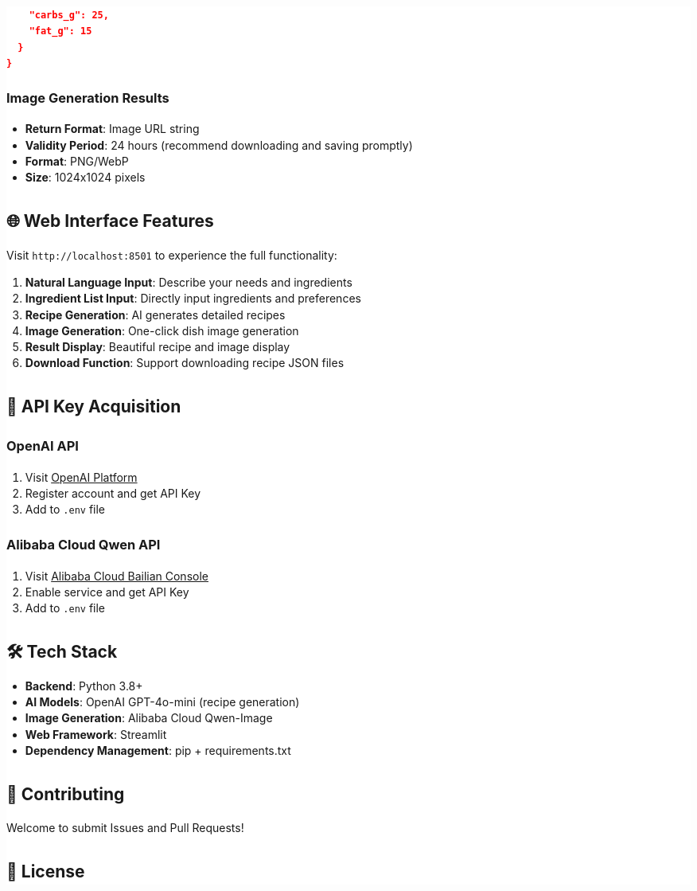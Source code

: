 ```json
    "carbs_g": 25,
    "fat_g": 15
  }
}
```

### Image Generation Results

- **Return Format**: Image URL string
- **Validity Period**: 24 hours (recommend downloading and saving promptly)
- **Format**: PNG/WebP
- **Size**: 1024x1024 pixels

## 🌐 Web Interface Features

Visit `http://localhost:8501` to experience the full functionality:

1. **Natural Language Input**: Describe your needs and ingredients
2. **Ingredient List Input**: Directly input ingredients and preferences
3. **Recipe Generation**: AI generates detailed recipes
4. **Image Generation**: One-click dish image generation
5. **Result Display**: Beautiful recipe and image display
6. **Download Function**: Support downloading recipe JSON files

## 🔑 API Key Acquisition

### OpenAI API

1. Visit [OpenAI Platform](https://platform.openai.com/)
2. Register account and get API Key
3. Add to `.env` file

### Alibaba Cloud Qwen API

1. Visit [Alibaba Cloud Bailian Console](https://bailian.console.aliyun.com/)
2. Enable service and get API Key
3. Add to `.env` file

## 🛠️ Tech Stack

- **Backend**: Python 3.8+
- **AI Models**: OpenAI GPT-4o-mini (recipe generation)
- **Image Generation**: Alibaba Cloud Qwen-Image
- **Web Framework**: Streamlit
- **Dependency Management**: pip + requirements.txt

## 🤝 Contributing

Welcome to submit Issues and Pull Requests!

## 📄 License
